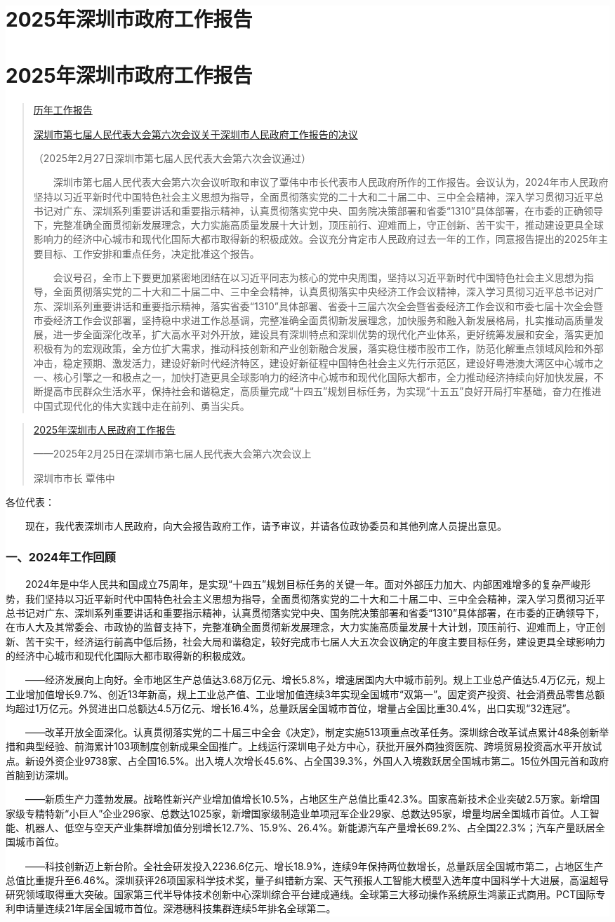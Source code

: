 # 2025年深圳市政府工作报告


# 2025年深圳市政府工作报告

> [历年工作报告](https://www.sz.gov.cn/cn/xxgk/zfxxgj/gzbg/)
>
> [深圳市第七届人民代表大会第六次会议关于深圳市人民政府工作报告的决议](https://www.sz.gov.cn/zfgb/2025/1366/content/post_12089947.html)
>
> （2025年2月27日深圳市第七届人民代表大会第六次会议通过）
>
> 　　深圳市第七届人民代表大会第六次会议听取和审议了覃伟中市长代表市人民政府所作的工作报告。会议认为，2024年市人民政府坚持以习近平新时代中国特色社会主义思想为指导，全面贯彻落实党的二十大和二十届二中、三中全会精神，深入学习贯彻习近平总书记对广东、深圳系列重要讲话和重要指示精神，认真贯彻落实党中央、国务院决策部署和省委“1310”具体部署，在市委的正确领导下，完整准确全面贯彻新发展理念，大力实施高质量发展十大计划，顶压前行、迎难而上，守正创新、苦干实干，推动建设更具全球影响力的经济中心城市和现代化国际大都市取得新的积极成效。会议充分肯定市人民政府过去一年的工作，同意报告提出的2025年主要目标、工作安排和重点任务，决定批准这个报告。
>
> 　　会议号召，全市上下要更加紧密地团结在以习近平同志为核心的党中央周围，坚持以习近平新时代中国特色社会主义思想为指导，全面贯彻落实党的二十大和二十届二中、三中全会精神，认真贯彻落实中央经济工作会议精神，深入学习贯彻习近平总书记对广东、深圳系列重要讲话和重要指示精神，落实省委“1310”具体部署、省委十三届六次全会暨省委经济工作会议和市委七届十次全会暨市委经济工作会议部署，坚持稳中求进工作总基调，完整准确全面贯彻新发展理念，加快服务和融入新发展格局，扎实推动高质量发展，进一步全面深化改革，扩大高水平对外开放，建设具有深圳特点和深圳优势的现代化产业体系，更好统筹发展和安全，落实更加积极有为的宏观政策，全方位扩大需求，推动科技创新和产业创新融合发展，落实稳住楼市股市工作，防范化解重点领域风险和外部冲击，稳定预期、激发活力，建设好新时代经济特区，建设好新征程中国特色社会主义先行示范区，建设好粤港澳大湾区中心城市之一、核心引擎之一和极点之一，加快打造更具全球影响力的经济中心城市和现代化国际大都市，全力推动经济持续向好加快发展，不断提高市民群众生活水平，保持社会和谐稳定，高质量完成“十四五”规划目标任务，为实现“十五五”良好开局打牢基础，奋力在推进中国式现代化的伟大实践中走在前列、勇当尖兵。

> [2025年深圳市人民政府工作报告](https://www.sz.gov.cn/szzt2010/wgkzl/jggk/lsqkgk/content/post_12063578.html)
>
> ——2025年2月25日在深圳市第七届人民代表大会第六次会议上
>
> 深圳市市长 覃伟中

各位代表：

　　现在，我代表深圳市人民政府，向大会报告政府工作，请予审议，并请各位政协委员和其他列席人员提出意见。

### 一、2024年工作回顾

　　2024年是中华人民共和国成立75周年，是实现“十四五”规划目标任务的关键一年。面对外部压力加大、内部困难增多的复杂严峻形势，我们坚持以习近平新时代中国特色社会主义思想为指导，全面贯彻落实党的二十大和二十届二中、三中全会精神，深入学习贯彻习近平总书记对广东、深圳系列重要讲话和重要指示精神，认真贯彻落实党中央、国务院决策部署和省委“1310”具体部署，在市委的正确领导下，在市人大及其常委会、市政协的监督支持下，完整准确全面贯彻新发展理念，大力实施高质量发展十大计划，顶压前行、迎难而上，守正创新、苦干实干，经济运行前高中低后扬，社会大局和谐稳定，较好完成市七届人大五次会议确定的年度主要目标任务，建设更具全球影响力的经济中心城市和现代化国际大都市取得新的积极成效。

　　——经济发展向上向好。全市地区生产总值达3.68万亿元、增长5.8%，增速居国内大中城市前列。规上工业总产值达5.4万亿元，规上工业增加值增长9.7%、创近13年新高，规上工业总产值、工业增加值连续3年实现全国城市“双第一”。固定资产投资、社会消费品零售总额均超过1万亿元。外贸进出口总额达4.5万亿元、增长16.4%，总量跃居全国城市首位，增量占全国比重30.4%，出口实现“32连冠”。

　　——改革开放全面深化。认真贯彻落实党的二十届三中全会《决定》，制定实施513项重点改革任务。深圳综合改革试点累计48条创新举措和典型经验、前海累计103项制度创新成果全国推广。上线运行深圳电子处方中心，获批开展外商独资医院、跨境贸易投资高水平开放试点。新设外资企业9738家、占全国16.5%。出入境人次增长45.6%、占全国39.3%，外国人入境数跃居全国城市第二。15位外国元首和政府首脑到访深圳。

　　——新质生产力蓬勃发展。战略性新兴产业增加值增长10.5%，占地区生产总值比重42.3%。国家高新技术企业突破2.5万家。新增国家级专精特新“小巨人”企业296家、总数达1025家，新增国家级制造业单项冠军企业29家、总数达95家，增量均居全国城市首位。人工智能、机器人、低空与空天产业集群增加值分别增长12.7%、15.9%、26.4%。新能源汽车产量增长69.2%、占全国22.3%；汽车产量跃居全国城市首位。

　　——科技创新迈上新台阶。全社会研发投入2236.6亿元、增长18.9%，连续9年保持两位数增长，总量跃居全国城市第二，占地区生产总值比重提升至6.46%。深圳获评26项国家科学技术奖，量子纠错新方案、天气预报人工智能大模型入选年度中国科学十大进展，高温超导研究领域取得重大突破。国家第三代半导体技术创新中心深圳综合平台建成通线。全球第三大移动操作系统原生鸿蒙正式商用。PCT国际专利申请量连续21年居全国城市首位。深港穗科技集群连续5年排名全球第二。

